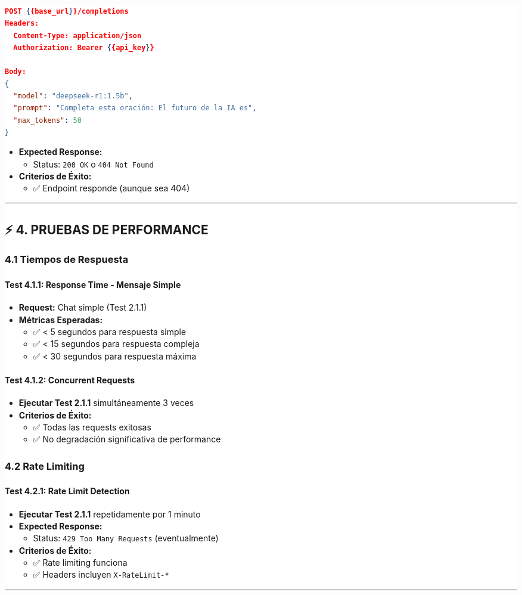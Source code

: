   ```json
  POST {{base_url}}/completions
  Headers:
    Content-Type: application/json
    Authorization: Bearer {{api_key}}

  Body:
  {
    "model": "deepseek-r1:1.5b",
    "prompt": "Completa esta oración: El futuro de la IA es",
    "max_tokens": 50
  }
  ```

- **Expected Response:**
  - Status: `200 OK` o `404 Not Found`
- **Criterios de Éxito:**
  - ✅ Endpoint responde (aunque sea 404)

---

## ⚡ 4. PRUEBAS DE PERFORMANCE

### 4.1 Tiempos de Respuesta

#### **Test 4.1.1: Response Time - Mensaje Simple**

- **Request:** Chat simple (Test 2.1.1)
- **Métricas Esperadas:**
  - ✅ < 5 segundos para respuesta simple
  - ✅ < 15 segundos para respuesta compleja
  - ✅ < 30 segundos para respuesta máxima

#### **Test 4.1.2: Concurrent Requests**

- **Ejecutar Test 2.1.1** simultáneamente 3 veces
- **Criterios de Éxito:**
  - ✅ Todas las requests exitosas
  - ✅ No degradación significativa de performance

### 4.2 Rate Limiting

#### **Test 4.2.1: Rate Limit Detection**

- **Ejecutar Test 2.1.1** repetidamente por 1 minuto
- **Expected Response:**
  - Status: `429 Too Many Requests` (eventualmente)
- **Criterios de Éxito:**
  - ✅ Rate limiting funciona
  - ✅ Headers incluyen `X-RateLimit-*`

---
